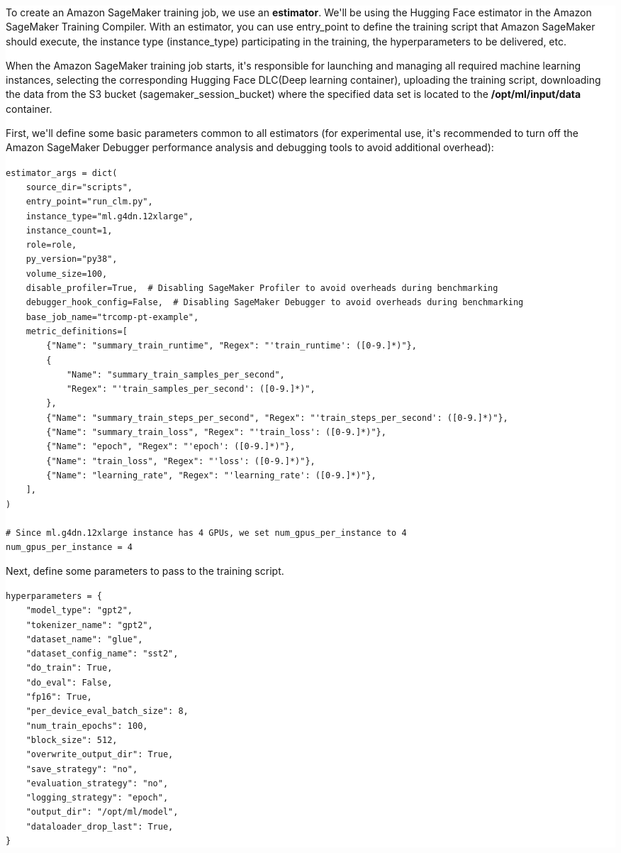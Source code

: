 To create an Amazon SageMaker training job, we use an **estimator**. We'll be using the Hugging Face estimator in the Amazon SageMaker Training Compiler. With an estimator, you can use entry_point to define the training script that Amazon SageMaker should execute, the instance type (instance_type) participating in the training, the hyperparameters to be delivered, etc.

When the Amazon SageMaker training job starts, it's responsible for launching and managing all required machine learning instances, selecting the corresponding Hugging Face DLC(Deep learning container), uploading the training script, downloading the data from the S3 bucket (sagemaker_session_bucket) where the specified data set is located to the **/opt/ml/input/data** container.

First, we'll define some basic parameters common to all estimators (for experimental use, it's recommended to turn off the Amazon SageMaker Debugger performance analysis and debugging tools to avoid additional overhead):

```
estimator_args = dict(
    source_dir="scripts",
    entry_point="run_clm.py",
    instance_type="ml.g4dn.12xlarge",
    instance_count=1,
    role=role,
    py_version="py38",
    volume_size=100,
    disable_profiler=True,  # Disabling SageMaker Profiler to avoid overheads during benchmarking
    debugger_hook_config=False,  # Disabling SageMaker Debugger to avoid overheads during benchmarking
    base_job_name="trcomp-pt-example",
    metric_definitions=[
        {"Name": "summary_train_runtime", "Regex": "'train_runtime': ([0-9.]*)"},
        {
            "Name": "summary_train_samples_per_second",
            "Regex": "'train_samples_per_second': ([0-9.]*)",
        },
        {"Name": "summary_train_steps_per_second", "Regex": "'train_steps_per_second': ([0-9.]*)"},
        {"Name": "summary_train_loss", "Regex": "'train_loss': ([0-9.]*)"},
        {"Name": "epoch", "Regex": "'epoch': ([0-9.]*)"},
        {"Name": "train_loss", "Regex": "'loss': ([0-9.]*)"},
        {"Name": "learning_rate", "Regex": "'learning_rate': ([0-9.]*)"},
    ],
)

# Since ml.g4dn.12xlarge instance has 4 GPUs, we set num_gpus_per_instance to 4
num_gpus_per_instance = 4
```

Next, define some parameters to pass to the training script.

```
hyperparameters = {
    "model_type": "gpt2",
    "tokenizer_name": "gpt2",
    "dataset_name": "glue",
    "dataset_config_name": "sst2",
    "do_train": True,
    "do_eval": False,
    "fp16": True,
    "per_device_eval_batch_size": 8,
    "num_train_epochs": 100,
    "block_size": 512,
    "overwrite_output_dir": True,
    "save_strategy": "no",
    "evaluation_strategy": "no",
    "logging_strategy": "epoch",
    "output_dir": "/opt/ml/model",
    "dataloader_drop_last": True,
}
```